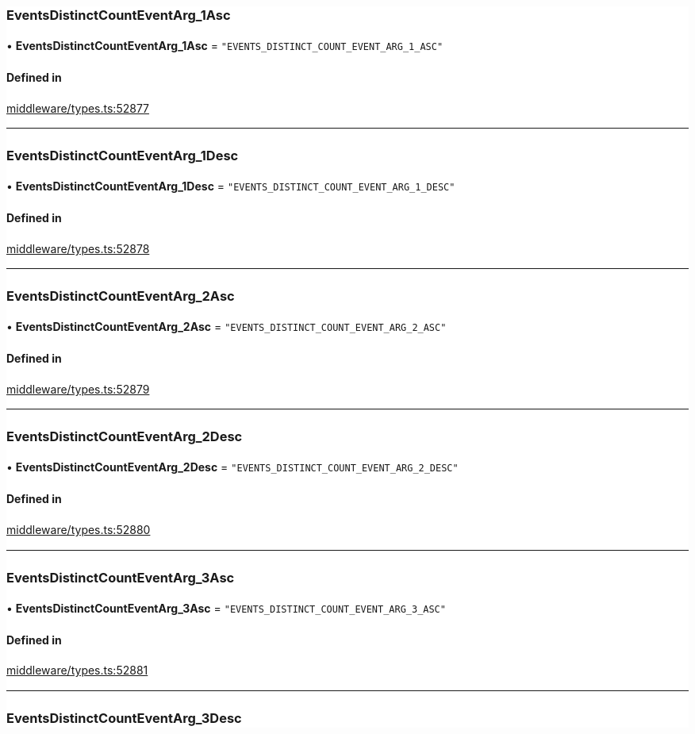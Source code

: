 ### EventsDistinctCountEventArg\_1Asc

• **EventsDistinctCountEventArg\_1Asc** = ``"EVENTS_DISTINCT_COUNT_EVENT_ARG_1_ASC"``

#### Defined in

[middleware/types.ts:52877](https://github.com/PolymeshAssociation/polymesh-sdk/blob/372a67e5d/src/middleware/types.ts#L52877)

___

### EventsDistinctCountEventArg\_1Desc

• **EventsDistinctCountEventArg\_1Desc** = ``"EVENTS_DISTINCT_COUNT_EVENT_ARG_1_DESC"``

#### Defined in

[middleware/types.ts:52878](https://github.com/PolymeshAssociation/polymesh-sdk/blob/372a67e5d/src/middleware/types.ts#L52878)

___

### EventsDistinctCountEventArg\_2Asc

• **EventsDistinctCountEventArg\_2Asc** = ``"EVENTS_DISTINCT_COUNT_EVENT_ARG_2_ASC"``

#### Defined in

[middleware/types.ts:52879](https://github.com/PolymeshAssociation/polymesh-sdk/blob/372a67e5d/src/middleware/types.ts#L52879)

___

### EventsDistinctCountEventArg\_2Desc

• **EventsDistinctCountEventArg\_2Desc** = ``"EVENTS_DISTINCT_COUNT_EVENT_ARG_2_DESC"``

#### Defined in

[middleware/types.ts:52880](https://github.com/PolymeshAssociation/polymesh-sdk/blob/372a67e5d/src/middleware/types.ts#L52880)

___

### EventsDistinctCountEventArg\_3Asc

• **EventsDistinctCountEventArg\_3Asc** = ``"EVENTS_DISTINCT_COUNT_EVENT_ARG_3_ASC"``

#### Defined in

[middleware/types.ts:52881](https://github.com/PolymeshAssociation/polymesh-sdk/blob/372a67e5d/src/middleware/types.ts#L52881)

___

### EventsDistinctCountEventArg\_3Desc
